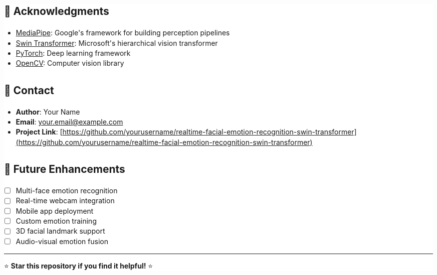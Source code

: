 ## 🙏 Acknowledgments

- [MediaPipe](https://mediapipe.dev/): Google's framework for building perception pipelines
- [Swin Transformer](https://github.com/microsoft/Swin-Transformer): Microsoft's hierarchical vision transformer
- [PyTorch](https://pytorch.org/): Deep learning framework
- [OpenCV](https://opencv.org/): Computer vision library

## 📧 Contact

- **Author**: Your Name
- **Email**: your.email@example.com
- **Project Link**: [https://github.com/yourusername/realtime-facial-emotion-recognition-swin-transformer](https://github.com/yourusername/realtime-facial-emotion-recognition-swin-transformer)

## 🔮 Future Enhancements

- [ ] Multi-face emotion recognition
- [ ] Real-time webcam integration
- [ ] Mobile app deployment
- [ ] Custom emotion training
- [ ] 3D facial landmark support
- [ ] Audio-visual emotion fusion

---

⭐ **Star this repository if you find it helpful!** ⭐
